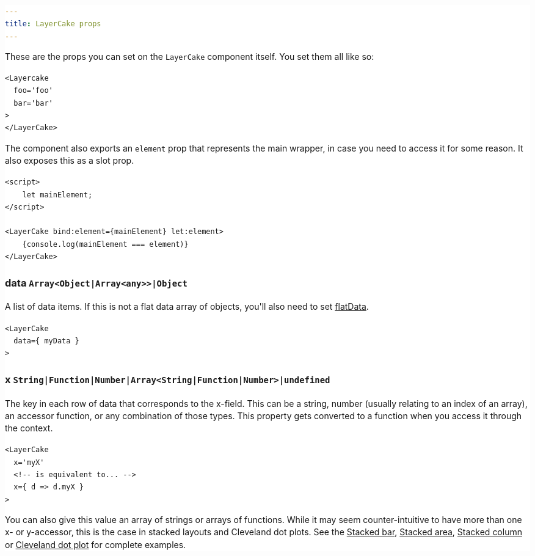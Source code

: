 ```yaml
---
title: LayerCake props
---
```


These are the props you can set on the `LayerCake` component itself. You set them all like so:

```svelte
<Layercake
  foo='foo'
  bar='bar'
>
</LayerCake>
```

The component also exports an `element` prop that represents the main wrapper, in case you need to access it for some reason. It also exposes this as a slot prop.

```svelte
<script>
	let mainElement;
</script>

<LayerCake bind:element={mainElement} let:element>
	{console.log(mainElement === element)}
</LayerCake>
```

### data `Array<Object|Array<any>>|Object`

A list of data items. If this is not a flat data array of objects, you'll also need to set [flatData](/guide#flatdata).

```svelte
<LayerCake
  data={ myData }
>
```

### x `String|Function|Number|Array<String|Function|Number>|undefined`

The key in each row of data that corresponds to the x-field. This can be a string, number (usually relating to an index of an array), an accessor function, or any combination of those types. This property gets converted to a function when you access it through the context.

```svelte
<LayerCake
  x='myX'
  <!-- is equivalent to... -->
  x={ d => d.myX }
>
```

You can also give this value an array of strings or arrays of functions. While it may seem counter-intuitive to have more than one x- or y-accessor, this is the case in stacked layouts and Cleveland dot plots. See the [Stacked bar](/example/BarStacked), [Stacked area](/example/AreaStacked), [Stacked column](/example/ColumnStacked) or [Cleveland dot plot](/example/ClevelandDotPlot) for complete examples.
